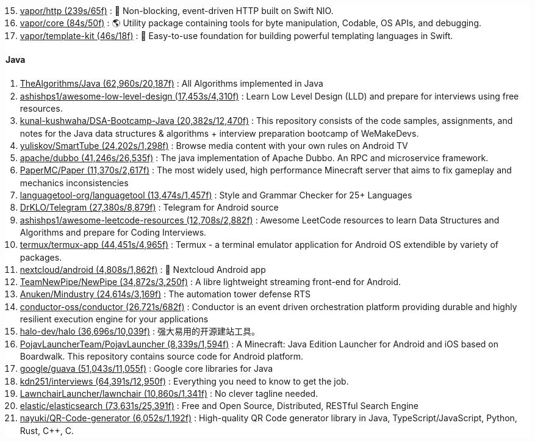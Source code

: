 15. [vapor/http (239s/65f)](https://github.com/vapor/http) : 🚀 Non-blocking, event-driven HTTP built on Swift NIO.
16. [vapor/core (84s/50f)](https://github.com/vapor/core) : 🌎 Utility package containing tools for byte manipulation, Codable, OS APIs, and debugging.
17. [vapor/template-kit (46s/18f)](https://github.com/vapor/template-kit) : 📄 Easy-to-use foundation for building powerful templating languages in Swift.

#### Java
1. [TheAlgorithms/Java (62,960s/20,187f)](https://github.com/TheAlgorithms/Java) : All Algorithms implemented in Java
2. [ashishps1/awesome-low-level-design (17,453s/4,310f)](https://github.com/ashishps1/awesome-low-level-design) : Learn Low Level Design (LLD) and prepare for interviews using free resources.
3. [kunal-kushwaha/DSA-Bootcamp-Java (20,382s/12,470f)](https://github.com/kunal-kushwaha/DSA-Bootcamp-Java) : This repository consists of the code samples, assignments, and notes for the Java data structures & algorithms + interview preparation bootcamp of WeMakeDevs.
4. [yuliskov/SmartTube (24,202s/1,298f)](https://github.com/yuliskov/SmartTube) : Browse media content with your own rules on Android TV
5. [apache/dubbo (41,246s/26,535f)](https://github.com/apache/dubbo) : The java implementation of Apache Dubbo. An RPC and microservice framework.
6. [PaperMC/Paper (11,370s/2,617f)](https://github.com/PaperMC/Paper) : The most widely used, high performance Minecraft server that aims to fix gameplay and mechanics inconsistencies
7. [languagetool-org/languagetool (13,474s/1,457f)](https://github.com/languagetool-org/languagetool) : Style and Grammar Checker for 25+ Languages
8. [DrKLO/Telegram (27,380s/8,879f)](https://github.com/DrKLO/Telegram) : Telegram for Android source
9. [ashishps1/awesome-leetcode-resources (12,708s/2,882f)](https://github.com/ashishps1/awesome-leetcode-resources) : Awesome LeetCode resources to learn Data Structures and Algorithms and prepare for Coding Interviews.
10. [termux/termux-app (44,451s/4,965f)](https://github.com/termux/termux-app) : Termux - a terminal emulator application for Android OS extendible by variety of packages.
11. [nextcloud/android (4,808s/1,862f)](https://github.com/nextcloud/android) : 📱 Nextcloud Android app
12. [TeamNewPipe/NewPipe (34,872s/3,250f)](https://github.com/TeamNewPipe/NewPipe) : A libre lightweight streaming front-end for Android.
13. [Anuken/Mindustry (24,614s/3,169f)](https://github.com/Anuken/Mindustry) : The automation tower defense RTS
14. [conductor-oss/conductor (26,721s/682f)](https://github.com/conductor-oss/conductor) : Conductor is an event driven orchestration platform providing durable and highly resilient execution engine for your applications
15. [halo-dev/halo (36,696s/10,039f)](https://github.com/halo-dev/halo) : 强大易用的开源建站工具。
16. [PojavLauncherTeam/PojavLauncher (8,339s/1,594f)](https://github.com/PojavLauncherTeam/PojavLauncher) : A Minecraft: Java Edition Launcher for Android and iOS based on Boardwalk. This repository contains source code for Android platform.
17. [google/guava (51,043s/11,055f)](https://github.com/google/guava) : Google core libraries for Java
18. [kdn251/interviews (64,391s/12,950f)](https://github.com/kdn251/interviews) : Everything you need to know to get the job.
19. [LawnchairLauncher/lawnchair (10,860s/1,341f)](https://github.com/LawnchairLauncher/lawnchair) : No clever tagline needed.
20. [elastic/elasticsearch (73,631s/25,391f)](https://github.com/elastic/elasticsearch) : Free and Open Source, Distributed, RESTful Search Engine
21. [nayuki/QR-Code-generator (6,052s/1,192f)](https://github.com/nayuki/QR-Code-generator) : High-quality QR Code generator library in Java, TypeScript/JavaScript, Python, Rust, C++, C.
